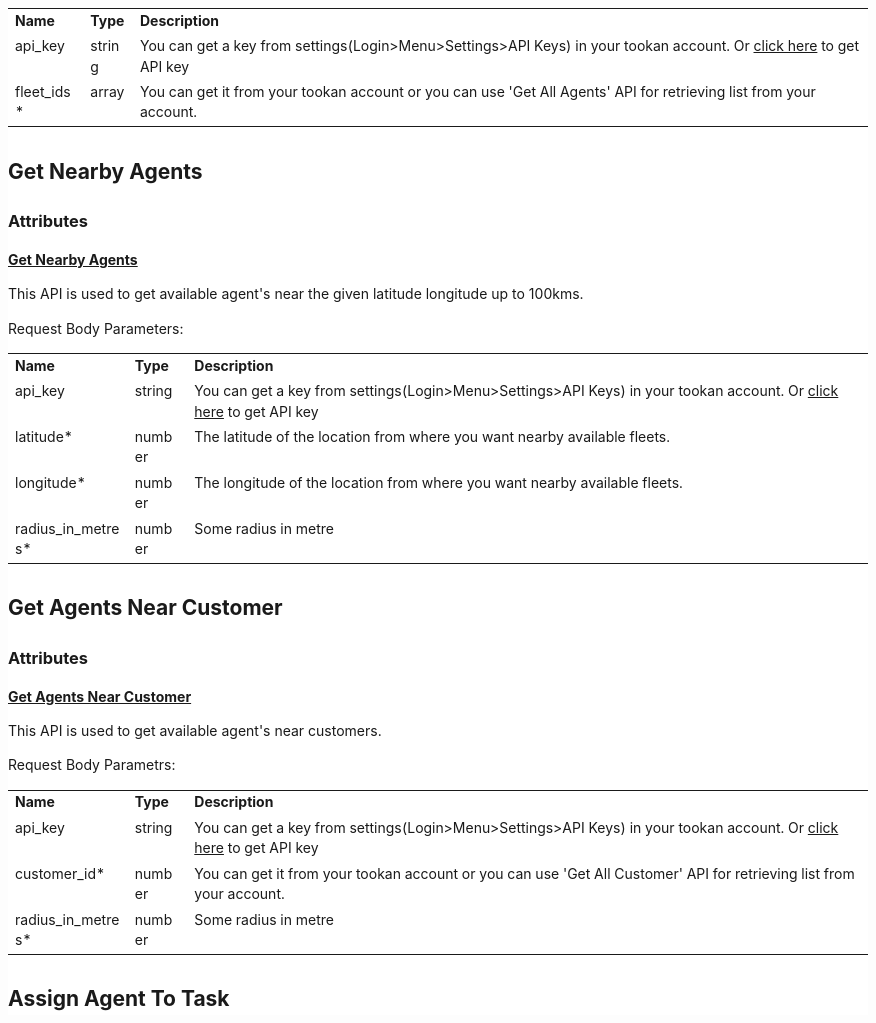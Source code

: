 |     |     |     |
| --- | --- | --- |
| **Name** | **Type** | **Description** |
| api\_key | string | You can get a key from settings(Login>Menu>Settings>API Keys) in your tookan account. Or [click here](https://app.tookanapp.com/#/app/settings/apikey) to get API key |
| fleet\_ids\* | array | You can get it from your tookan account or you can use 'Get All Agents' API for retrieving list from your account. |

## Get Nearby Agents

### Attributes

[**Get Nearby Agents**](https://tookanapi.docs.apiary.io/reference/agent/get-nearby-agents/get-nearby-agents)

This API is used to get available agent's near the given latitude longitude up to 100kms.

Request Body Parameters:

|     |     |     |
| --- | --- | --- |
| **Name** | **Type** | **Description** |
| api\_key | string | You can get a key from settings(Login>Menu>Settings>API Keys) in your tookan account. Or [click here](https://app.tookanapp.com/#/app/settings/apikey) to get API key |
| latitude\* | number | The latitude of the location from where you want nearby available fleets. |
| longitude\* | number | The longitude of the location from where you want nearby available fleets. |
| radius\_in\_metres\* | number | Some radius in metre |

## Get Agents Near Customer

### Attributes

[**Get Agents Near Customer**](https://tookanapi.docs.apiary.io/reference/agent/get-agents-near-customer/get-agents-near-customer)

This API is used to get available agent's near customers.

Request Body Parametrs:

|     |     |     |
| --- | --- | --- |
| **Name** | **Type** | **Description** |
| api\_key | string | You can get a key from settings(Login>Menu>Settings>API Keys) in your tookan account. Or [click here](https://app.tookanapp.com/#/app/settings/apikey) to get API key |
| customer\_id\* | number | You can get it from your tookan account or you can use 'Get All Customer' API for retrieving list from your account. |
| radius\_in\_metres\* | number | Some radius in metre |

## Assign Agent To Task
